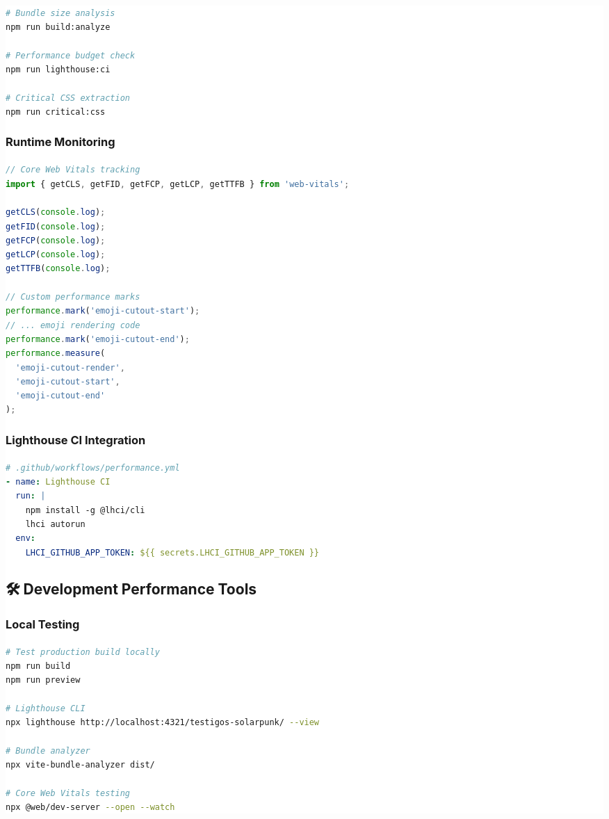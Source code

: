 ```bash
# Bundle size analysis
npm run build:analyze

# Performance budget check
npm run lighthouse:ci

# Critical CSS extraction
npm run critical:css
```

### Runtime Monitoring

```javascript
// Core Web Vitals tracking
import { getCLS, getFID, getFCP, getLCP, getTTFB } from 'web-vitals';

getCLS(console.log);
getFID(console.log);
getFCP(console.log);
getLCP(console.log);
getTTFB(console.log);

// Custom performance marks
performance.mark('emoji-cutout-start');
// ... emoji rendering code
performance.mark('emoji-cutout-end');
performance.measure(
  'emoji-cutout-render',
  'emoji-cutout-start',
  'emoji-cutout-end'
);
```

### Lighthouse CI Integration

```yaml
# .github/workflows/performance.yml
- name: Lighthouse CI
  run: |
    npm install -g @lhci/cli
    lhci autorun
  env:
    LHCI_GITHUB_APP_TOKEN: ${{ secrets.LHCI_GITHUB_APP_TOKEN }}
```

## 🛠️ Development Performance Tools

### Local Testing

```bash
# Test production build locally
npm run build
npm run preview

# Lighthouse CLI
npx lighthouse http://localhost:4321/testigos-solarpunk/ --view

# Bundle analyzer
npx vite-bundle-analyzer dist/

# Core Web Vitals testing
npx @web/dev-server --open --watch
```
